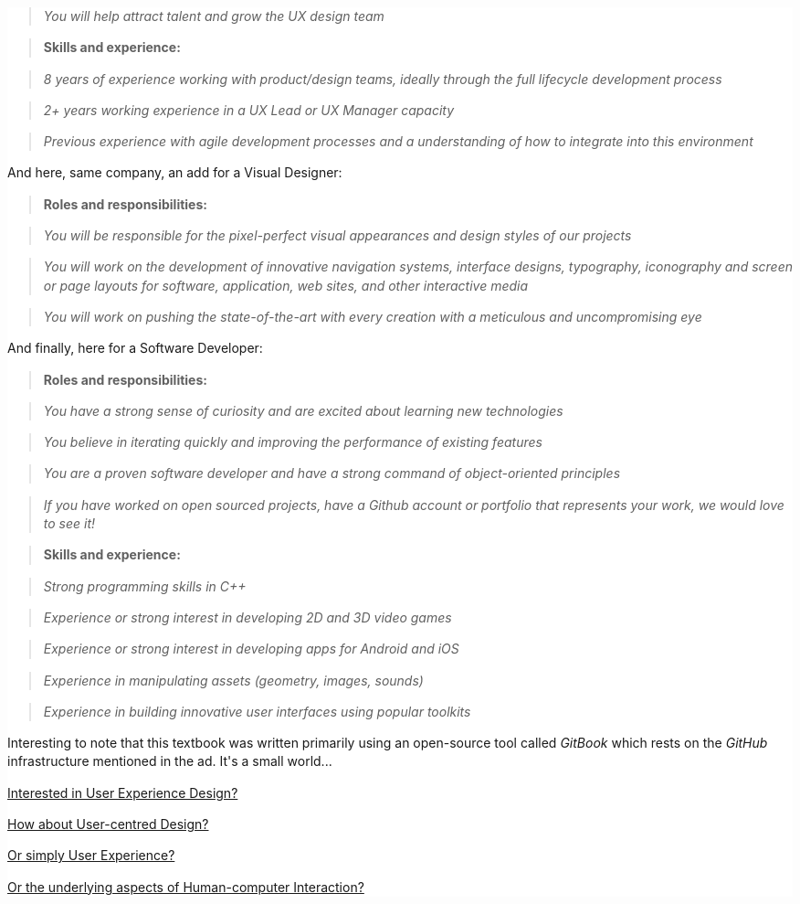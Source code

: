 >*You will help attract talent and grow the UX design team*

>**Skills and experience:**

>*8 years of experience working with product/design teams, ideally through the full lifecycle development process*

>*2+ years working experience in a UX Lead or UX Manager capacity*

>*Previous experience with agile development processes and a understanding of how to integrate into this environment*

And here, same company, an add for a Visual Designer:

>**Roles and responsibilities:**

>*You will be responsible for the pixel-perfect visual appearances and design styles of our projects*

>*You will work on the development of innovative navigation systems, interface designs, typography, iconography and screen or page layouts for software, application, web sites, and other interactive media*

>*You will work on pushing the state-of-the-art with every creation with a meticulous and uncompromising eye*

And finally, here for a Software Developer:

>**Roles and responsibilities:**

>*You have a strong sense of curiosity and are excited about learning new technologies*

>*You believe in iterating quickly and improving the performance of existing features*

>*You are a proven software developer and have a strong command of object-oriented principles*

>*If you have worked on open sourced projects, have a Github account or portfolio that represents your work, we would love to see it!*

>**Skills and experience:**

>*Strong programming skills in C++*

>*Experience or strong interest in developing 2D and 3D video games*

>*Experience or strong interest in developing apps for Android and iOS*

>*Experience in manipulating assets (geometry, images, sounds)*

>*Experience in building innovative user interfaces using popular toolkits*

Interesting to note that this textbook was written primarily using an open-source tool called *GitBook* which rests on the *GitHub* infrastructure mentioned in the ad. It's a small world...  

[Interested in User Experience Design?](https://en.wikipedia.org/wiki/User_experience_design)

[How about User-centred Design?](https://en.wikipedia.org/wiki/User-centered_design)

[Or simply User Experience?](https://en.wikipedia.org/wiki/User_experience)

[Or the underlying aspects of Human-computer Interaction?](https://en.wikipedia.org/wiki/Human%E2%80%93computer_interaction)
